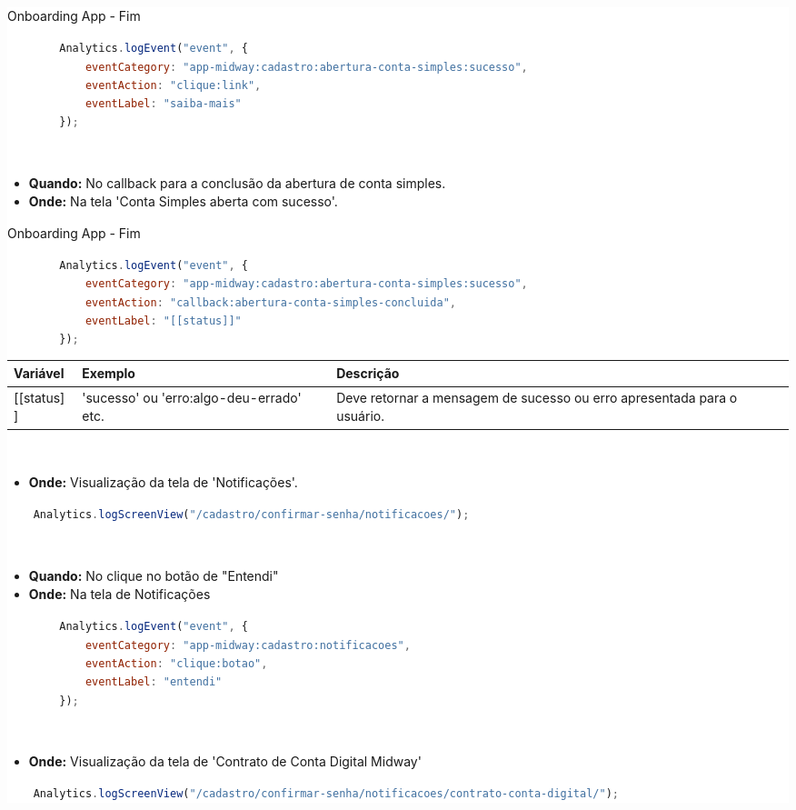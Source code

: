 Onboarding App - Fim
```javascript
        Analytics.logEvent("event", {
        	eventCategory: "app-midway:cadastro:abertura-conta-simples:sucesso",
        	eventAction: "clique:link",
        	eventLabel: "saiba-mais"
        });
```


<br />

- **Quando:** No callback para a conclusão da abertura de conta simples.
- **Onde:** Na tela &#039;Conta Simples aberta com sucesso&#039;.

Onboarding App - Fim
```javascript
        Analytics.logEvent("event", {
        	eventCategory: "app-midway:cadastro:abertura-conta-simples:sucesso",
        	eventAction: "callback:abertura-conta-simples-concluida",
        	eventLabel: "[[status]]"
        });
```

| Variável        | Exemplo                               | Descrição                         |
| :-------------- | :------------------------------------ | :-------------------------------- |
| [[status]] | &#039;sucesso&#039; ou &#039;erro:algo-deu-errado&#039; etc. | Deve retornar a mensagem de sucesso ou erro apresentada para o usuário. |

<br />


- **Onde:** Visualização da tela de &#039;Notificações&#039;.

```javascript
    Analytics.logScreenView("/cadastro/confirmar-senha/notificacoes/");
```


<br />

- **Quando:** No clique no botão de &quot;Entendi&quot;
- **Onde:** Na tela de Notificações

```javascript
        Analytics.logEvent("event", {
        	eventCategory: "app-midway:cadastro:notificacoes",
        	eventAction: "clique:botao",
        	eventLabel: "entendi"
        });
```


<br />


- **Onde:** Visualização da tela de &#039;Contrato de Conta Digital Midway&#039;

```javascript
    Analytics.logScreenView("/cadastro/confirmar-senha/notificacoes/contrato-conta-digital/");
```
